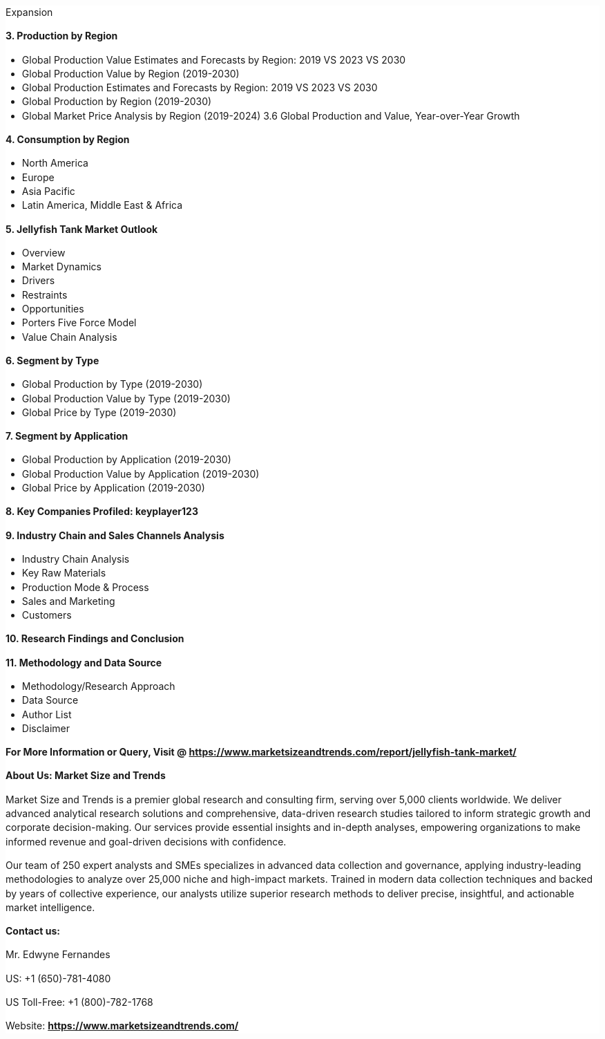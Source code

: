 Expansion</li></ul><p><strong>3. Production by Region</strong></p><ul><li>Global Production Value Estimates and Forecasts by Region: 2019 VS 2023 VS 2030</li><li>Global Production Value by Region (2019-2030)</li><li>Global Production Estimates and Forecasts by Region: 2019 VS 2023 VS 2030</li><li>Global Production by Region (2019-2030)</li><li>Global Market Price Analysis by Region (2019-2024) 3.6 Global Production and Value, Year-over-Year Growth</li></ul><p><strong>4. Consumption by Region</strong></p><ul><li>North America</li><li>Europe</li><li>Asia Pacific</li><li>Latin America, Middle East &amp; Africa</li></ul><p><strong>5. Jellyfish Tank Market Outlook</strong></p><ul><li>Overview</li><li>Market Dynamics</li><li>Drivers</li><li>Restraints</li><li>Opportunities</li><li>Porters Five Force Model</li><li>Value Chain Analysis&nbsp;</li></ul><p><strong>6. Segment by Type</strong></p><ul><li>Global Production by Type (2019-2030)</li><li>Global Production Value by Type (2019-2030)</li><li>Global Price by Type (2019-2030)</li></ul><p><strong>7. Segment by Application</strong></p><ul><li>Global Production by Application (2019-2030)</li><li>Global Production Value by Application (2019-2030)</li><li>Global Price by Application (2019-2030)</li></ul><p><strong>8. Key Companies Profiled: keyplayer123</strong></p><p><strong>9. Industry Chain and Sales Channels Analysis</strong></p><ul><li>Industry Chain Analysis</li><li>Key Raw Materials</li><li>Production Mode &amp; Process</li><li>Sales and Marketing</li><li>Customers</li></ul><p><strong>10. Research Findings and Conclusion</strong></p><p><strong>11. Methodology and Data Source</strong></p><ul><li>Methodology/Research Approach</li><li>Data Source</li><li>Author List</li><li>Disclaimer</li></ul></p><p><strong>For More Information or Query, Visit @ <a href="https://www.marketsizeandtrends.com/report/jellyfish-tank-market/">https://www.marketsizeandtrends.com/report/jellyfish-tank-market/</a></strong></p><p><strong>About Us: Market Size and Trends</strong></p><p>Market Size and Trends is a premier global research and consulting firm, serving over 5,000 clients worldwide. We deliver advanced analytical research solutions and comprehensive, data-driven research studies tailored to inform strategic growth and corporate decision-making. Our services provide essential insights and in-depth analyses, empowering organizations to make informed revenue and goal-driven decisions with confidence.</p><p>Our team of 250 expert analysts and SMEs specializes in advanced data collection and governance, applying industry-leading methodologies to analyze over 25,000 niche and high-impact markets. Trained in modern data collection techniques and backed by years of collective experience, our analysts utilize superior research methods to deliver precise, insightful, and actionable market intelligence.</p><p><strong>Contact us:</strong></p><p>Mr. Edwyne Fernandes</p><p>US: +1 (650)-781-4080</p><p>US Toll-Free: +1 (800)-782-1768</p><p>Website: <strong><a href="https://www.marketsizeandtrends.com/">https://www.marketsizeandtrends.com/</a></strong></p>
